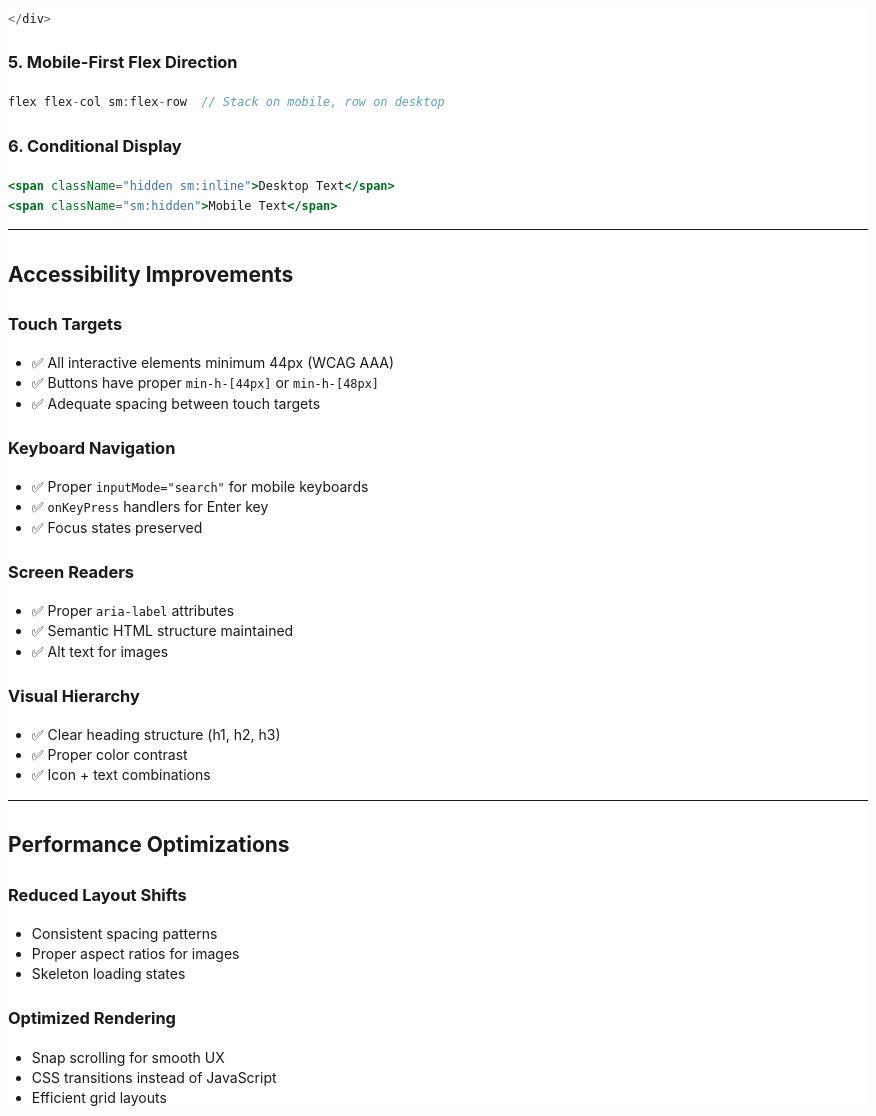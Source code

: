 ```jsx
</div>
```

### 5. Mobile-First Flex Direction
```jsx
flex flex-col sm:flex-row  // Stack on mobile, row on desktop
```

### 6. Conditional Display
```jsx
<span className="hidden sm:inline">Desktop Text</span>
<span className="sm:hidden">Mobile Text</span>
```

---

## Accessibility Improvements

### Touch Targets
- ✅ All interactive elements minimum 44px (WCAG AAA)
- ✅ Buttons have proper `min-h-[44px]` or `min-h-[48px]`
- ✅ Adequate spacing between touch targets

### Keyboard Navigation
- ✅ Proper `inputMode="search"` for mobile keyboards
- ✅ `onKeyPress` handlers for Enter key
- ✅ Focus states preserved

### Screen Readers
- ✅ Proper `aria-label` attributes
- ✅ Semantic HTML structure maintained
- ✅ Alt text for images

### Visual Hierarchy
- ✅ Clear heading structure (h1, h2, h3)
- ✅ Proper color contrast
- ✅ Icon + text combinations

---

## Performance Optimizations

### Reduced Layout Shifts
- Consistent spacing patterns
- Proper aspect ratios for images
- Skeleton loading states

### Optimized Rendering
- Snap scrolling for smooth UX
- CSS transitions instead of JavaScript
- Efficient grid layouts
